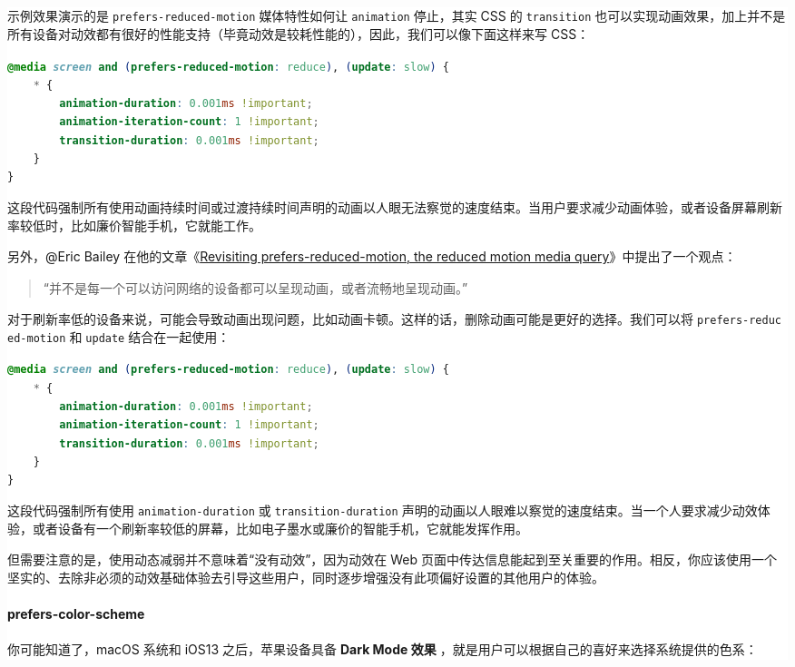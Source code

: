 示例效果演示的是 `prefers-reduced-motion` 媒体特性如何让 `animation` 停止，其实 CSS 的 `transition` 也可以实现动画效果，加上并不是所有设备对动效都有很好的性能支持（毕竟动效是较耗性能的），因此，我们可以像下面这样来写 CSS： 

```CSS
@media screen and (prefers-reduced-motion: reduce), (update: slow) { 
    * { 
        animation-duration: 0.001ms !important; 
        animation-iteration-count: 1 !important; 
        transition-duration: 0.001ms !important; 
    } 
}
```

这段代码强制所有使用动画持续时间或过渡持续时间声明的动画以人眼无法察觉的速度结束。当用户要求减少动画体验，或者设备屏幕刷新率较低时，比如廉价智能手机，它就能工作。 

另外，@Eric Bailey 在他的文章《[Revisiting prefers-reduced-motion, the reduced motion media query](https://css-tricks.com/revisiting-prefers-reduced-motion/)》中提出了一个观点： 

> “并不是每一个可以访问网络的设备都可以呈现动画，或者流畅地呈现动画。” 

对于刷新率低的设备来说，可能会导致动画出现问题，比如动画卡顿。这样的话，删除动画可能是更好的选择。我们可以将 `prefers-reduced-motion` 和 `update` 结合在一起使用： 

```CSS
@media screen and (prefers-reduced-motion: reduce), (update: slow) { 
    * { 
        animation-duration: 0.001ms !important; 
        animation-iteration-count: 1 !important; 
        transition-duration: 0.001ms !important; 
    } 
} 
```

这段代码强制所有使用 `animation-duration` 或 `transition-duration` 声明的动画以人眼难以察觉的速度结束。当一个人要求减少动效体验，或者设备有一个刷新率较低的屏幕，比如电子墨水或廉价的智能手机，它就能发挥作用。 

但需要注意的是，使用动态减弱并不意味着“没有动效”，因为动效在 Web 页面中传达信息能起到至关重要的作用。相反，你应该使用一个坚实的、去除非必须的动效基础体验去引导这些用户，同时逐步增强没有此项偏好设置的其他用户的体验。 

#### prefers-color-scheme 

你可能知道了，macOS 系统和 iOS13 之后，苹果设备具备 **Dark Mode 效果** ，就是用户可以根据自己的喜好来选择系统提供的色系： 
